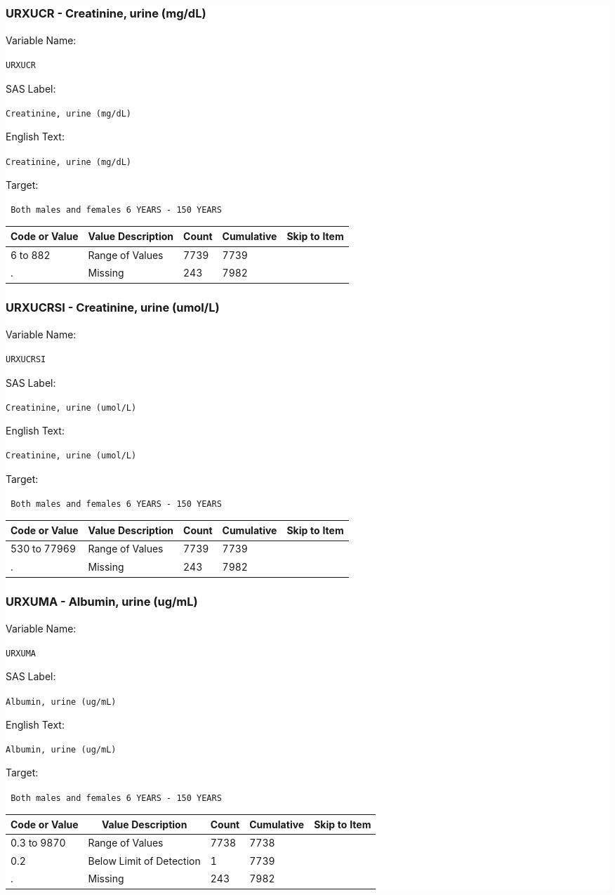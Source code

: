 ### URXUCR - Creatinine, urine (mg/dL)

Variable Name:

    URXUCR
SAS Label:

    Creatinine, urine (mg/dL)
English Text:

    Creatinine, urine (mg/dL)
Target:

     Both males and females 6 YEARS - 150 YEARS
Code or Value | Value Description | Count | Cumulative | Skip to Item  
---|---|---|---|---  
6 to 882 | Range of Values | 7739 | 7739 |   
. | Missing | 243 | 7982 |   
  
### URXUCRSI - Creatinine, urine (umol/L)

Variable Name:

    URXUCRSI
SAS Label:

    Creatinine, urine (umol/L)
English Text:

    Creatinine, urine (umol/L)
Target:

     Both males and females 6 YEARS - 150 YEARS
Code or Value | Value Description | Count | Cumulative | Skip to Item  
---|---|---|---|---  
530 to 77969 | Range of Values | 7739 | 7739 |   
. | Missing | 243 | 7982 |   
  
### URXUMA - Albumin, urine (ug/mL)

Variable Name:

    URXUMA
SAS Label:

    Albumin, urine (ug/mL)
English Text:

    Albumin, urine (ug/mL)
Target:

     Both males and females 6 YEARS - 150 YEARS
Code or Value | Value Description | Count | Cumulative | Skip to Item  
---|---|---|---|---  
0.3 to 9870 | Range of Values | 7738 | 7738 |   
0.2 | Below Limit of Detection | 1 | 7739 |   
. | Missing | 243 | 7982 |   
  